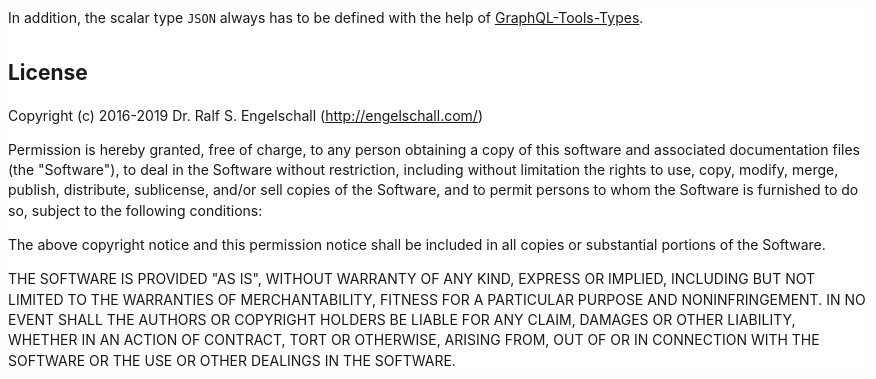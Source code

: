 In addition, the scalar type `JSON` always has to be defined with the help of
[GraphQL-Tools-Types](https://github.com/rse/graphql-tools-types).

License
-------

Copyright (c) 2016-2019 Dr. Ralf S. Engelschall (http://engelschall.com/)

Permission is hereby granted, free of charge, to any person obtaining
a copy of this software and associated documentation files (the
"Software"), to deal in the Software without restriction, including
without limitation the rights to use, copy, modify, merge, publish,
distribute, sublicense, and/or sell copies of the Software, and to
permit persons to whom the Software is furnished to do so, subject to
the following conditions:

The above copyright notice and this permission notice shall be included
in all copies or substantial portions of the Software.

THE SOFTWARE IS PROVIDED "AS IS", WITHOUT WARRANTY OF ANY KIND,
EXPRESS OR IMPLIED, INCLUDING BUT NOT LIMITED TO THE WARRANTIES OF
MERCHANTABILITY, FITNESS FOR A PARTICULAR PURPOSE AND NONINFRINGEMENT.
IN NO EVENT SHALL THE AUTHORS OR COPYRIGHT HOLDERS BE LIABLE FOR ANY
CLAIM, DAMAGES OR OTHER LIABILITY, WHETHER IN AN ACTION OF CONTRACT,
TORT OR OTHERWISE, ARISING FROM, OUT OF OR IN CONNECTION WITH THE
SOFTWARE OR THE USE OR OTHER DEALINGS IN THE SOFTWARE.

